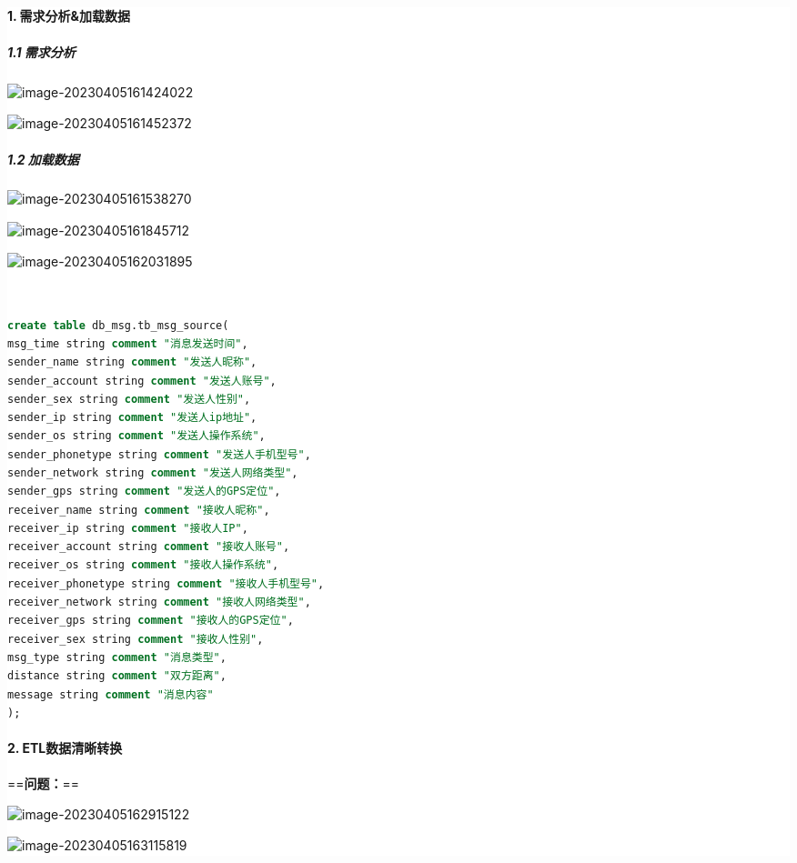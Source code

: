 #### 		1. 需求分析&加载数据

##### 				1.1 需求分析

![image-20230405161424022](.assets/image-20230405161424022.png)

![image-20230405161452372](.assets/image-20230405161452372.png)

##### 				1.2 加载数据

![image-20230405161538270](.assets/image-20230405161538270.png)

![image-20230405161845712](.assets/image-20230405161845712.png)

![image-20230405162031895](.assets/image-20230405162031895.png)

​	

```sql
create table db_msg.tb_msg_source(
msg_time string comment "消息发送时间",
sender_name string comment "发送人昵称",
sender_account string comment "发送人账号",
sender_sex string comment "发送人性别",
sender_ip string comment "发送人ip地址",
sender_os string comment "发送人操作系统",
sender_phonetype string comment "发送人手机型号",
sender_network string comment "发送人网络类型",
sender_gps string comment "发送人的GPS定位",
receiver_name string comment "接收人昵称",
receiver_ip string comment "接收人IP",
receiver_account string comment "接收人账号",
receiver_os string comment "接收人操作系统",
receiver_phonetype string comment "接收人手机型号",
receiver_network string comment "接收人网络类型",
receiver_gps string comment "接收人的GPS定位",
receiver_sex string comment "接收人性别",
msg_type string comment "消息类型",
distance string comment "双方距离",
message string comment "消息内容"
);
```





#### 		2. ETL数据清晰转换

==**问题：**==

![image-20230405162915122](.assets/image-20230405162915122.png)

![image-20230405163115819](.assets/image-20230405163115819.png)
